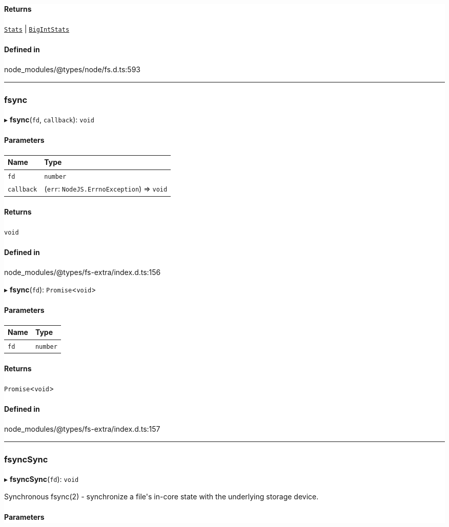 #### Returns

[`Stats`](../classes/fs.stats.md) \| [`BigIntStats`](../classes/fs.bigintstats.md)

#### Defined in

node_modules/@types/node/fs.d.ts:593

___

### fsync

▸ **fsync**(`fd`, `callback`): `void`

#### Parameters

| Name | Type |
| :------ | :------ |
| `fd` | `number` |
| `callback` | (`err`: `NodeJS.ErrnoException`) => `void` |

#### Returns

`void`

#### Defined in

node_modules/@types/fs-extra/index.d.ts:156

▸ **fsync**(`fd`): `Promise`<`void`\>

#### Parameters

| Name | Type |
| :------ | :------ |
| `fd` | `number` |

#### Returns

`Promise`<`void`\>

#### Defined in

node_modules/@types/fs-extra/index.d.ts:157

___

### fsyncSync

▸ **fsyncSync**(`fd`): `void`

Synchronous fsync(2) - synchronize a file's in-core state with the underlying storage device.

#### Parameters
